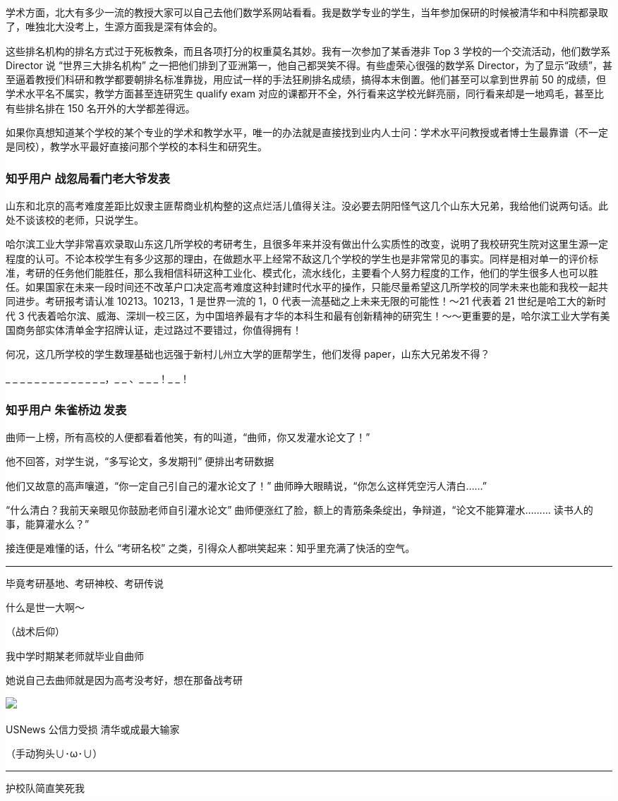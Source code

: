 学术方面，北大有多少一流的教授大家可以自己去他们数学系网站看看。我是数学专业的学生，当年参加保研的时候被清华和中科院都录取了，唯独北大没考上，生源方面我是深有体会的。

这些排名机构的排名方式过于死板教条，而且各项打分的权重莫名其妙。我有一次参加了某香港非 Top 3 学校的一个交流活动，他们数学系 Director 说 “世界三大排名机构” 之一把他们排到了亚洲第一，他自己都哭笑不得。有些虚荣心很强的数学系 Director，为了显示“政绩”，甚至逼着教授们科研和教学都要朝排名标准靠拢，用应试一样的手法狂刷排名成绩，搞得本末倒置。他们甚至可以拿到世界前 50 的成绩，但学术水平名不属实，教学方面甚至连研究生 qualify exam 对应的课都开不全，外行看来这学校光鲜亮丽，同行看来却是一地鸡毛，甚至比有些排名排在 150 名开外的大学都差得远。

如果你真想知道某个学校的某个专业的学术和教学水平，唯一的办法就是直接找到业内人士问：学术水平问教授或者博士生最靠谱（不一定是同校），教学水平最好直接问那个学校的本科生和研究生。
    
    
    
    
### 知乎用户 战忽局看门老大爷​ 发表
    
山东和北京的高考难度差距比奴隶主匪帮商业机构整的这点烂活儿值得关注。没必要去阴阳怪气这几个山东大兄弟，我给他们说两句话。此处不谈该校的老师，只说学生。

哈尔滨工业大学非常喜欢录取山东这几所学校的考研考生，且很多年来并没有做出什么实质性的改变，说明了我校研究生院对这里生源一定程度的认可。不论本校学生有多少这那的理由，在做题水平上经常不敌这几个学校的学生也是非常常见的事实。同样是相对单一的评价标准，考研的任务他们能胜任，那么我相信科研这种工业化、模式化，流水线化，主要看个人努力程度的工作，他们的学生很多人也可以胜任。如果国家在未来一段时间还不改革户口决定高考难度这种封建时代水平的操作，只能尽量希望这几所学校的同学未来也能和我校一起共同进步。考研报考请认准 10213。10213，1 是世界一流的 1，0 代表一流基础之上未来无限的可能性！～21 代表着 21 世纪是哈工大的新时代 3 代表着哈尔滨、威海、深圳一校三区，为中国培养最有才华的本科生和最有创新精神的研究生！～～更重要的是，哈尔滨工业大学有美国商务部实体清单金字招牌认证，走过路过不要错过，你值得拥有！

何况，这几所学校的学生数理基础也远强于新村儿州立大学的匪帮学生，他们发得 paper，山东大兄弟发不得？

\_ \_ \_ \_ \_ \_ \_ \_ \_ \_ \_ \_ \_ \_，\_ \_ 、\_ \_ \_！\_ \_！
    
    
    
    
### 知乎用户 朱雀桥边 发表
    
曲师一上榜，所有高校的人便都看着他笑，有的叫道，“曲师，你又发灌水论文了！”

他不回答，对学生说，“多写论文，多发期刊” 便排出考研数据

他们又故意的高声嚷道，“你一定自己引自己的灌水论文了！” 曲师睁大眼睛说，“你怎么这样凭空污人清白……”

“什么清白？我前天亲眼见你鼓励老师自引灌水论文” 曲师便涨红了脸，额上的青筋条条绽出，争辩道，“论文不能算灌水……… 读书人的事，能算灌水么？”

接连便是难懂的话，什么 “考研名校” 之类，引得众人都哄笑起来：知乎里充满了快活的空气。

* * *

毕竟考研基地、考研神校、考研传说

什么是世一大啊～

（战术后仰）

我中学时期某老师就毕业自曲师

她说自己去曲师就是因为高考没考好，想在那备战考研



![](https://images.weserv.nl/?url=https%3A//pic4.zhimg.com/v2-e516bb5c4ab20ede83392a5084be4b16_r.jpg%3Fsource%3D1940ef5c)

USNews 公信力受损 清华或成最大输家

（手动狗头∪･ω･∪）

* * *

护校队简直笑死我
